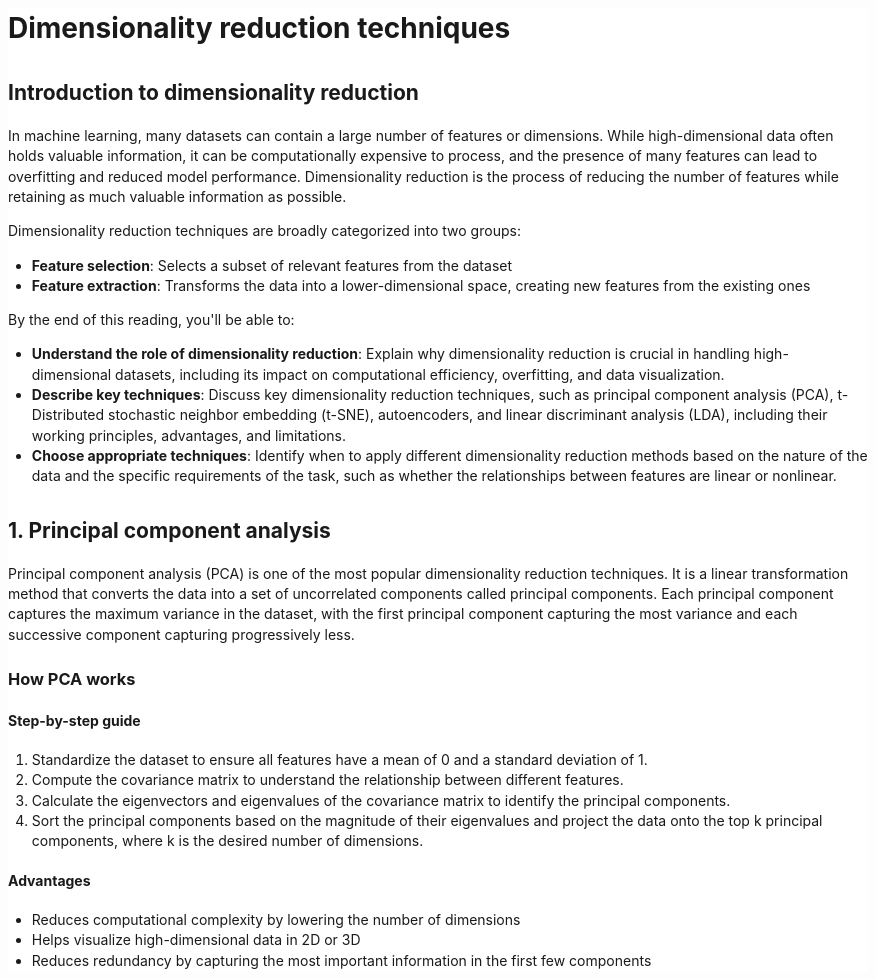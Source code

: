 # Dimensionality reduction techniques

## Introduction to dimensionality reduction

In machine learning, many datasets can contain a large number of features or dimensions. While high-dimensional data often holds valuable information, it can be computationally expensive to process, and the presence of many features can lead to overfitting and reduced model performance. Dimensionality reduction is the process of reducing the number of features while retaining as much valuable information as possible.

Dimensionality reduction techniques are broadly categorized into two groups:

- **Feature selection**: Selects a subset of relevant features from the dataset
- **Feature extraction**: Transforms the data into a lower-dimensional space, creating new features from the existing ones

By the end of this reading, you'll be able to:

- **Understand the role of dimensionality reduction**: Explain why dimensionality reduction is crucial in handling high-dimensional datasets, including its impact on computational efficiency, overfitting, and data visualization.
- **Describe key techniques**: Discuss key dimensionality reduction techniques, such as principal component analysis (PCA), t-Distributed stochastic neighbor embedding (t-SNE), autoencoders, and linear discriminant analysis (LDA), including their working principles, advantages, and limitations.
- **Choose appropriate techniques**: Identify when to apply different dimensionality reduction methods based on the nature of the data and the specific requirements of the task, such as whether the relationships between features are linear or nonlinear.

## 1. Principal component analysis 

Principal component analysis (PCA) is one of the most popular dimensionality reduction techniques. It is a linear transformation method that converts the data into a set of uncorrelated components called principal components. Each principal component captures the maximum variance in the dataset, with the first principal component capturing the most variance and each successive component capturing progressively less.

### How PCA works

#### Step-by-step guide

1. Standardize the dataset to ensure all features have a mean of 0 and a standard deviation of 1.
2. Compute the covariance matrix to understand the relationship between different features.
3. Calculate the eigenvectors and eigenvalues of the covariance matrix to identify the principal components.
4. Sort the principal components based on the magnitude of their eigenvalues and project the data onto the top k principal components, where k is the desired number of dimensions.

#### Advantages

- Reduces computational complexity by lowering the number of dimensions
- Helps visualize high-dimensional data in 2D or 3D
- Reduces redundancy by capturing the most important information in the first few components

